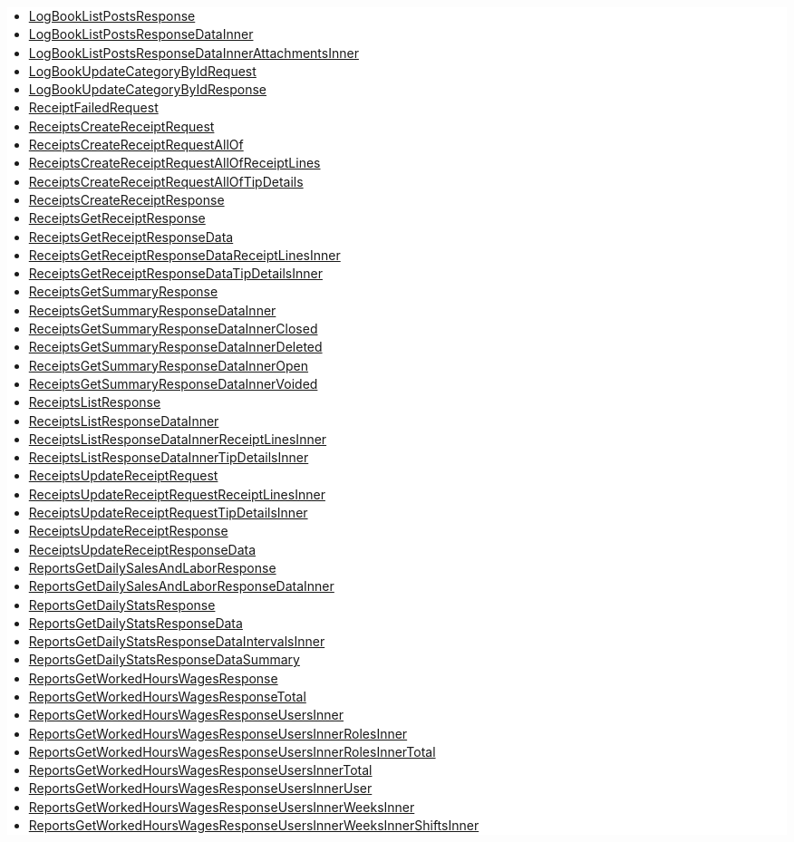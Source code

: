  - [LogBookListPostsResponse](docs/LogBookListPostsResponse.md)
 - [LogBookListPostsResponseDataInner](docs/LogBookListPostsResponseDataInner.md)
 - [LogBookListPostsResponseDataInnerAttachmentsInner](docs/LogBookListPostsResponseDataInnerAttachmentsInner.md)
 - [LogBookUpdateCategoryByIdRequest](docs/LogBookUpdateCategoryByIdRequest.md)
 - [LogBookUpdateCategoryByIdResponse](docs/LogBookUpdateCategoryByIdResponse.md)
 - [ReceiptFailedRequest](docs/ReceiptFailedRequest.md)
 - [ReceiptsCreateReceiptRequest](docs/ReceiptsCreateReceiptRequest.md)
 - [ReceiptsCreateReceiptRequestAllOf](docs/ReceiptsCreateReceiptRequestAllOf.md)
 - [ReceiptsCreateReceiptRequestAllOfReceiptLines](docs/ReceiptsCreateReceiptRequestAllOfReceiptLines.md)
 - [ReceiptsCreateReceiptRequestAllOfTipDetails](docs/ReceiptsCreateReceiptRequestAllOfTipDetails.md)
 - [ReceiptsCreateReceiptResponse](docs/ReceiptsCreateReceiptResponse.md)
 - [ReceiptsGetReceiptResponse](docs/ReceiptsGetReceiptResponse.md)
 - [ReceiptsGetReceiptResponseData](docs/ReceiptsGetReceiptResponseData.md)
 - [ReceiptsGetReceiptResponseDataReceiptLinesInner](docs/ReceiptsGetReceiptResponseDataReceiptLinesInner.md)
 - [ReceiptsGetReceiptResponseDataTipDetailsInner](docs/ReceiptsGetReceiptResponseDataTipDetailsInner.md)
 - [ReceiptsGetSummaryResponse](docs/ReceiptsGetSummaryResponse.md)
 - [ReceiptsGetSummaryResponseDataInner](docs/ReceiptsGetSummaryResponseDataInner.md)
 - [ReceiptsGetSummaryResponseDataInnerClosed](docs/ReceiptsGetSummaryResponseDataInnerClosed.md)
 - [ReceiptsGetSummaryResponseDataInnerDeleted](docs/ReceiptsGetSummaryResponseDataInnerDeleted.md)
 - [ReceiptsGetSummaryResponseDataInnerOpen](docs/ReceiptsGetSummaryResponseDataInnerOpen.md)
 - [ReceiptsGetSummaryResponseDataInnerVoided](docs/ReceiptsGetSummaryResponseDataInnerVoided.md)
 - [ReceiptsListResponse](docs/ReceiptsListResponse.md)
 - [ReceiptsListResponseDataInner](docs/ReceiptsListResponseDataInner.md)
 - [ReceiptsListResponseDataInnerReceiptLinesInner](docs/ReceiptsListResponseDataInnerReceiptLinesInner.md)
 - [ReceiptsListResponseDataInnerTipDetailsInner](docs/ReceiptsListResponseDataInnerTipDetailsInner.md)
 - [ReceiptsUpdateReceiptRequest](docs/ReceiptsUpdateReceiptRequest.md)
 - [ReceiptsUpdateReceiptRequestReceiptLinesInner](docs/ReceiptsUpdateReceiptRequestReceiptLinesInner.md)
 - [ReceiptsUpdateReceiptRequestTipDetailsInner](docs/ReceiptsUpdateReceiptRequestTipDetailsInner.md)
 - [ReceiptsUpdateReceiptResponse](docs/ReceiptsUpdateReceiptResponse.md)
 - [ReceiptsUpdateReceiptResponseData](docs/ReceiptsUpdateReceiptResponseData.md)
 - [ReportsGetDailySalesAndLaborResponse](docs/ReportsGetDailySalesAndLaborResponse.md)
 - [ReportsGetDailySalesAndLaborResponseDataInner](docs/ReportsGetDailySalesAndLaborResponseDataInner.md)
 - [ReportsGetDailyStatsResponse](docs/ReportsGetDailyStatsResponse.md)
 - [ReportsGetDailyStatsResponseData](docs/ReportsGetDailyStatsResponseData.md)
 - [ReportsGetDailyStatsResponseDataIntervalsInner](docs/ReportsGetDailyStatsResponseDataIntervalsInner.md)
 - [ReportsGetDailyStatsResponseDataSummary](docs/ReportsGetDailyStatsResponseDataSummary.md)
 - [ReportsGetWorkedHoursWagesResponse](docs/ReportsGetWorkedHoursWagesResponse.md)
 - [ReportsGetWorkedHoursWagesResponseTotal](docs/ReportsGetWorkedHoursWagesResponseTotal.md)
 - [ReportsGetWorkedHoursWagesResponseUsersInner](docs/ReportsGetWorkedHoursWagesResponseUsersInner.md)
 - [ReportsGetWorkedHoursWagesResponseUsersInnerRolesInner](docs/ReportsGetWorkedHoursWagesResponseUsersInnerRolesInner.md)
 - [ReportsGetWorkedHoursWagesResponseUsersInnerRolesInnerTotal](docs/ReportsGetWorkedHoursWagesResponseUsersInnerRolesInnerTotal.md)
 - [ReportsGetWorkedHoursWagesResponseUsersInnerTotal](docs/ReportsGetWorkedHoursWagesResponseUsersInnerTotal.md)
 - [ReportsGetWorkedHoursWagesResponseUsersInnerUser](docs/ReportsGetWorkedHoursWagesResponseUsersInnerUser.md)
 - [ReportsGetWorkedHoursWagesResponseUsersInnerWeeksInner](docs/ReportsGetWorkedHoursWagesResponseUsersInnerWeeksInner.md)
 - [ReportsGetWorkedHoursWagesResponseUsersInnerWeeksInnerShiftsInner](docs/ReportsGetWorkedHoursWagesResponseUsersInnerWeeksInnerShiftsInner.md)